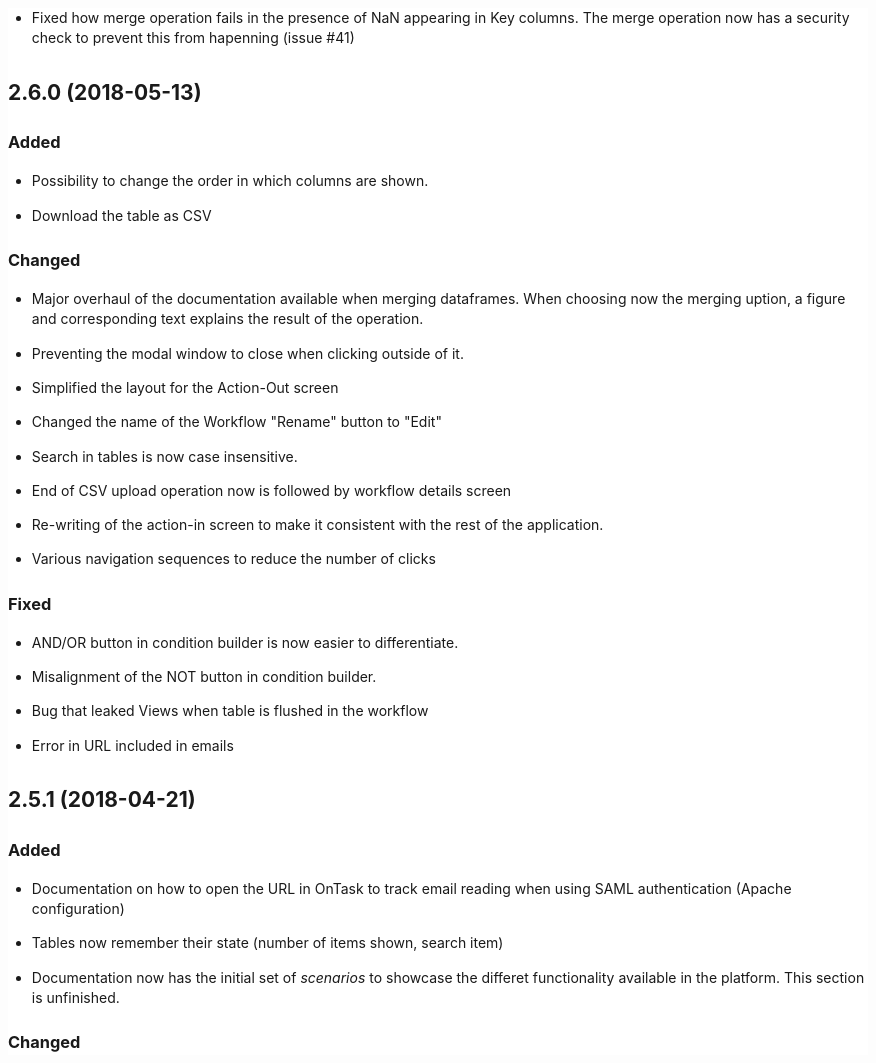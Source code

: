- Fixed how merge operation fails in the presence of NaN appearing in Key 
  columns. The merge operation now has a security check to prevent this from 
  hapenning (issue #41) 
  
## 2.6.0 (2018-05-13) 

### Added

- Possibility to change the order in which columns are shown.

- Download the table as CSV

### Changed

- Major overhaul of the documentation available when merging dataframes. When
  choosing now the merging uption, a figure and corresponding text explains the
  result of the operation.
  
- Preventing the modal window to close when clicking outside of it.

- Simplified the layout for the Action-Out screen

- Changed the name of the Workflow "Rename" button to "Edit"

- Search in tables is now case insensitive.

- End of CSV upload operation now is followed by workflow details screen

- Re-writing of the action-in screen to make it consistent with the rest of
  the application.
  
- Various navigation sequences to reduce the number of clicks

### Fixed

- AND/OR button in condition builder is now easier to differentiate.

- Misalignment of the NOT button in condition builder.

- Bug that leaked Views when table is flushed in the workflow

- Error in URL included in emails

## 2.5.1 (2018-04-21)

### Added

- Documentation on how to open the URL in OnTask to track email reading when using SAML authentication (Apache configuration)

- Tables now remember their state (number of items shown, search item)

- Documentation now has the initial set of *scenarios* to showcase the differet functionality available in the platform. This section is unfinished.

### Changed
